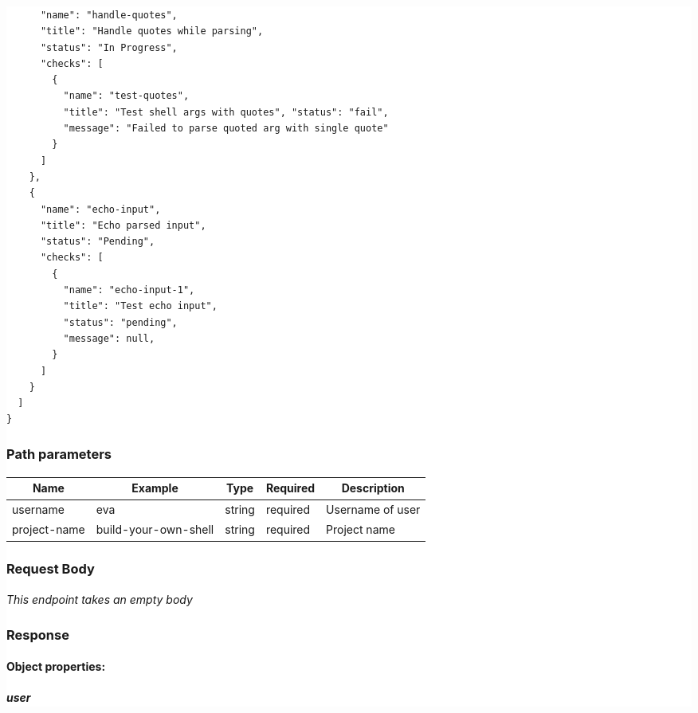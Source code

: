 ```
      "name": "handle-quotes",
      "title": "Handle quotes while parsing",
      "status": "In Progress",
      "checks": [
        {
          "name": "test-quotes",
          "title": "Test shell args with quotes", "status": "fail",
          "message": "Failed to parse quoted arg with single quote"
        }
      ]
    },
    {
      "name": "echo-input",
      "title": "Echo parsed input",
      "status": "Pending",
      "checks": [
        {
          "name": "echo-input-1",
          "title": "Test echo input",
          "status": "pending",
          "message": null,
        }
      ]
    }
  ]
}
```




### Path parameters

| Name |Example |Type |Required |Description |
| --- |--- |--- |--- |--- |
| username |eva |string |required |Username of user |
| project-name |build-your-own-shell |string |required |Project name |


### Request Body



*This endpoint takes an empty body*



### Response



**Object properties:**



##### user
